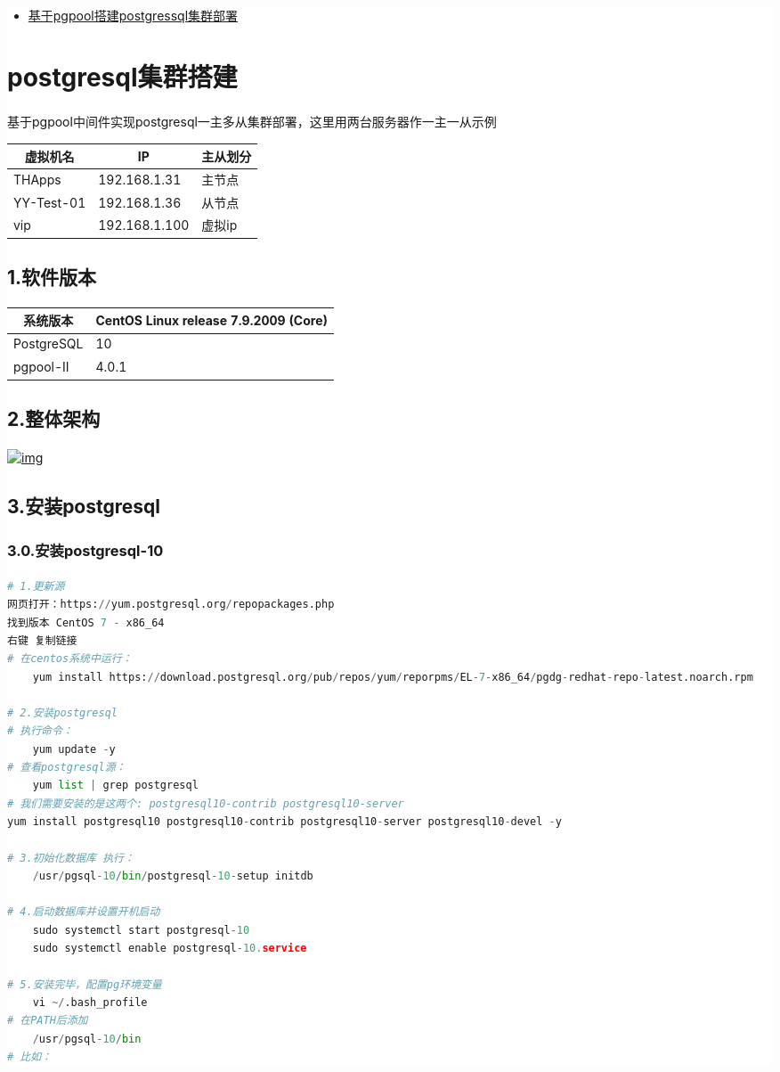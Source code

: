 - [基于pgpool搭建postgressql集群部署](https://www.cnblogs.com/guapitomjoy/p/15330079.html)

# postgresql集群搭建

基于pgpool中间件实现postgresql一主多从集群部署，这里用两台服务器作一主一从示例

| 虚拟机名   | IP            | 主从划分 |
| ---------- | ------------- | -------- |
| THApps     | 192.168.1.31  | 主节点   |
| YY-Test-01 | 192.168.1.36  | 从节点   |
| vip        | 192.168.1.100 | 虚拟ip   |

## 1.软件版本

| 系统版本   | CentOS Linux release 7.9.2009 (Core) |
| ---------- | ------------------------------------ |
| PostgreSQL | 10                                   |
| pgpool-II  | 4.0.1                                |

## 2.整体架构

[![img](https://imgconvert.csdnimg.cn/aHR0cHM6Ly93d3cueGlhb21hc3RhY2suY29tL2ltYWdlcy8yMDE5LzA4L1BncG9vbC1JSSVFOSU5QiU4NiVFNyVCRSVBNC5wbmc?x-oss-process=image/format,png)](https://imgconvert.csdnimg.cn/aHR0cHM6Ly93d3cueGlhb21hc3RhY2suY29tL2ltYWdlcy8yMDE5LzA4L1BncG9vbC1JSSVFOSU5QiU4NiVFNyVCRSVBNC5wbmc?x-oss-process=image/format,png)

## 3.安装postgresql

### 3.0.安装postgresql-10

```python
# 1.更新源
网页打开：https://yum.postgresql.org/repopackages.php  
找到版本 CentOS 7 - x86_64 
右键 复制链接
# 在centos系统中运行：
	yum install https://download.postgresql.org/pub/repos/yum/reporpms/EL-7-x86_64/pgdg-redhat-repo-latest.noarch.rpm
    
# 2.安装postgresql
# 执行命令：
	yum update -y
# 查看postgresql源：
	yum list | grep postgresql
# 我们需要安装的是这两个: postgresql10-contrib postgresql10-server
yum install postgresql10 postgresql10-contrib postgresql10-server postgresql10-devel -y

# 3.初始化数据库 执行：
	/usr/pgsql-10/bin/postgresql-10-setup initdb

# 4.启动数据库并设置开机启动
    sudo systemctl start postgresql-10
    sudo systemctl enable postgresql-10.service

# 5.安装完毕，配置pg环境变量
	vi ~/.bash_profile
# 在PATH后添加
	/usr/pgsql-10/bin
# 比如：
```